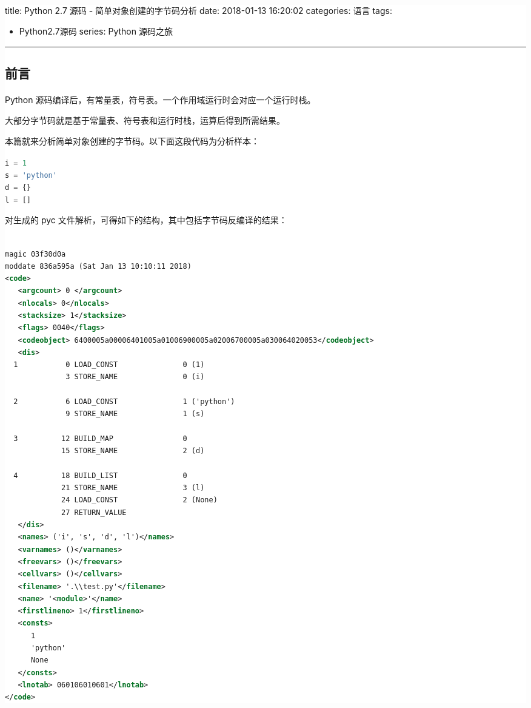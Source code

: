 title: Python 2.7 源码 - 简单对象创建的字节码分析
date: 2018-01-13 16:20:02
categories: 语言
tags: 
- Python2.7源码
series: Python 源码之旅

---

## 前言

Python 源码编译后，有常量表，符号表。一个作用域运行时会对应一个运行时栈。

大部分字节码就是基于常量表、符号表和运行时栈，运算后得到所需结果。

本篇就来分析简单对象创建的字节码。以下面这段代码为分析样本：

```python
i = 1
s = 'python'
d = {}
l = []
```

对生成的 pyc 文件解析，可得如下的结构，其中包括字节码反编译的结果：

```xml

magic 03f30d0a
moddate 836a595a (Sat Jan 13 10:10:11 2018)
<code>
   <argcount> 0 </argcount>
   <nlocals> 0</nlocals>
   <stacksize> 1</stacksize>
   <flags> 0040</flags>
   <codeobject> 6400005a00006401005a01006900005a02006700005a030064020053</codeobject>
   <dis>
  1           0 LOAD_CONST               0 (1)
              3 STORE_NAME               0 (i)

  2           6 LOAD_CONST               1 ('python')
              9 STORE_NAME               1 (s)

  3          12 BUILD_MAP                0
             15 STORE_NAME               2 (d)

  4          18 BUILD_LIST               0
             21 STORE_NAME               3 (l)
             24 LOAD_CONST               2 (None)
             27 RETURN_VALUE
   </dis>
   <names> ('i', 's', 'd', 'l')</names>
   <varnames> ()</varnames>
   <freevars> ()</freevars>
   <cellvars> ()</cellvars>
   <filename> '.\\test.py'</filename>
   <name> '<module>'</name>
   <firstlineno> 1</firstlineno>
   <consts>
      1
      'python'
      None
   </consts>
   <lnotab> 060106010601</lnotab>
</code>
```
